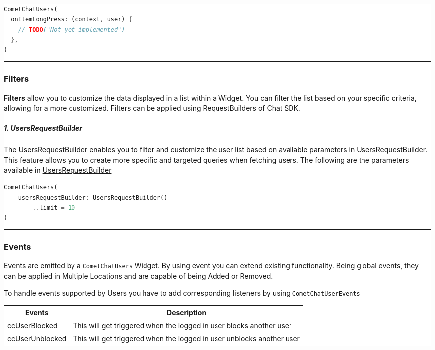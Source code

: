 <Tabs>

<TabItem value="Dart" label="Dart">

```dart
CometChatUsers(
  onItemLongPress: (context, user) {
    // TODO("Not yet implemented")
  },
)
```

</TabItem>

</Tabs>

---

### Filters

**Filters** allow you to customize the data displayed in a list within a Widget. You can filter the list based on your specific criteria, allowing for a more customized. Filters can be applied using RequestBuilders of Chat SDK.

##### 1. UsersRequestBuilder

The [UsersRequestBuilder](/sdk/flutter/retrieve-users) enables you to filter and customize the user list based on available parameters in UsersRequestBuilder. This feature allows you to create more specific and targeted queries when fetching users. The following are the parameters available in [UsersRequestBuilder](/sdk/flutter/retrieve-users)

<Tabs>

<TabItem value="Dart" label="Dart">

```dart
CometChatUsers(
    usersRequestBuilder: UsersRequestBuilder()
        ..limit = 10
)
```

</TabItem>

</Tabs>

---

### Events

[Events](/ui-kit/flutter/components-overview#events) are emitted by a `CometChatUsers` Widget. By using event you can extend existing functionality. Being global events, they can be applied in Multiple Locations and are capable of being Added or Removed.

To handle events supported by Users you have to add corresponding listeners by using `CometChatUserEvents`

| Events          | Description                                                           |
| --------------- | --------------------------------------------------------------------- |
| ccUserBlocked   | This will get triggered when the logged in user blocks another user   |
| ccUserUnblocked | This will get triggered when the logged in user unblocks another user |
